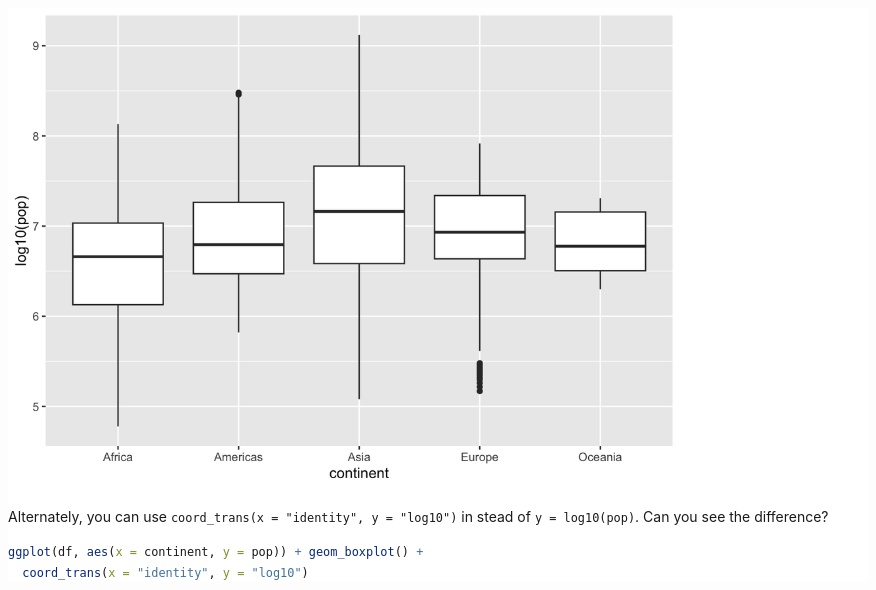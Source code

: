 <img src="06-a2resp_files/figure-html/unnamed-chunk-35-1.png" width="672" />

Alternately, you can use `coord_trans(x = "identity", y = "log10")` in stead of `y = log10(pop)`.
Can you see the difference?


```r
ggplot(df, aes(x = continent, y = pop)) + geom_boxplot() + 
  coord_trans(x = "identity", y = "log10")
```
